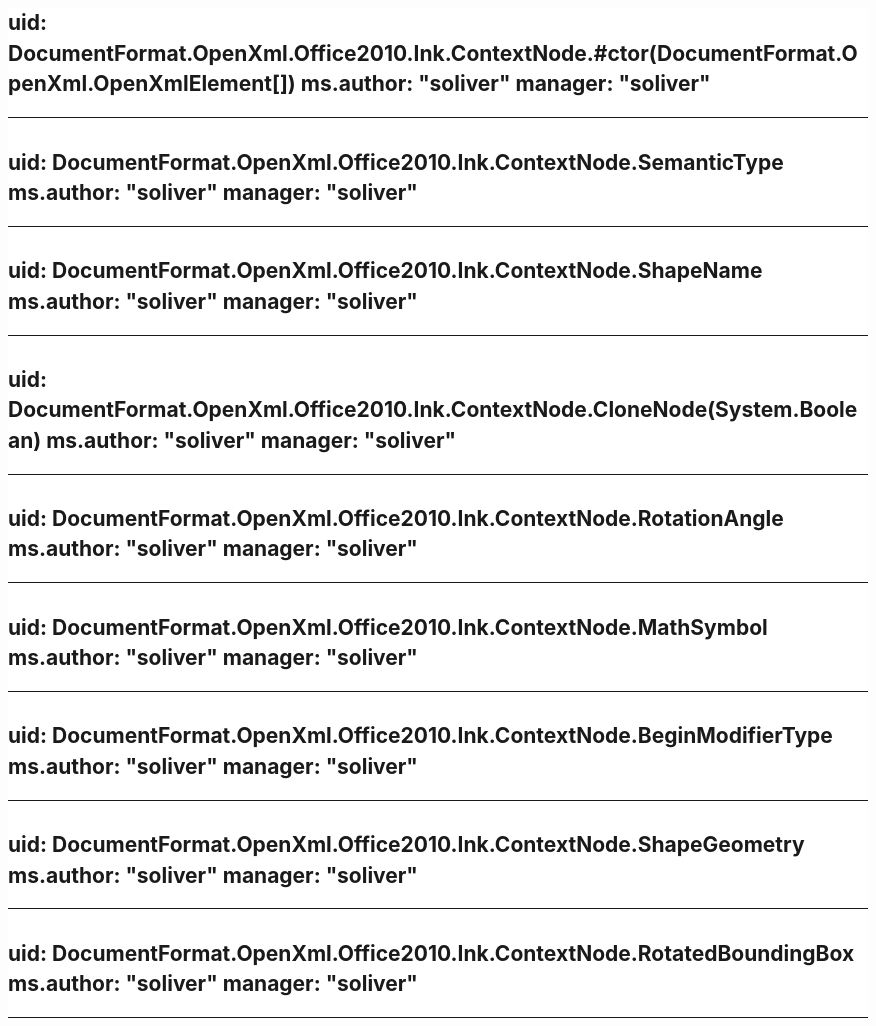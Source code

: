 uid: DocumentFormat.OpenXml.Office2010.Ink.ContextNode.#ctor(DocumentFormat.OpenXml.OpenXmlElement[])
ms.author: "soliver"
manager: "soliver"
---

---
uid: DocumentFormat.OpenXml.Office2010.Ink.ContextNode.SemanticType
ms.author: "soliver"
manager: "soliver"
---

---
uid: DocumentFormat.OpenXml.Office2010.Ink.ContextNode.ShapeName
ms.author: "soliver"
manager: "soliver"
---

---
uid: DocumentFormat.OpenXml.Office2010.Ink.ContextNode.CloneNode(System.Boolean)
ms.author: "soliver"
manager: "soliver"
---

---
uid: DocumentFormat.OpenXml.Office2010.Ink.ContextNode.RotationAngle
ms.author: "soliver"
manager: "soliver"
---

---
uid: DocumentFormat.OpenXml.Office2010.Ink.ContextNode.MathSymbol
ms.author: "soliver"
manager: "soliver"
---

---
uid: DocumentFormat.OpenXml.Office2010.Ink.ContextNode.BeginModifierType
ms.author: "soliver"
manager: "soliver"
---

---
uid: DocumentFormat.OpenXml.Office2010.Ink.ContextNode.ShapeGeometry
ms.author: "soliver"
manager: "soliver"
---

---
uid: DocumentFormat.OpenXml.Office2010.Ink.ContextNode.RotatedBoundingBox
ms.author: "soliver"
manager: "soliver"
---

---